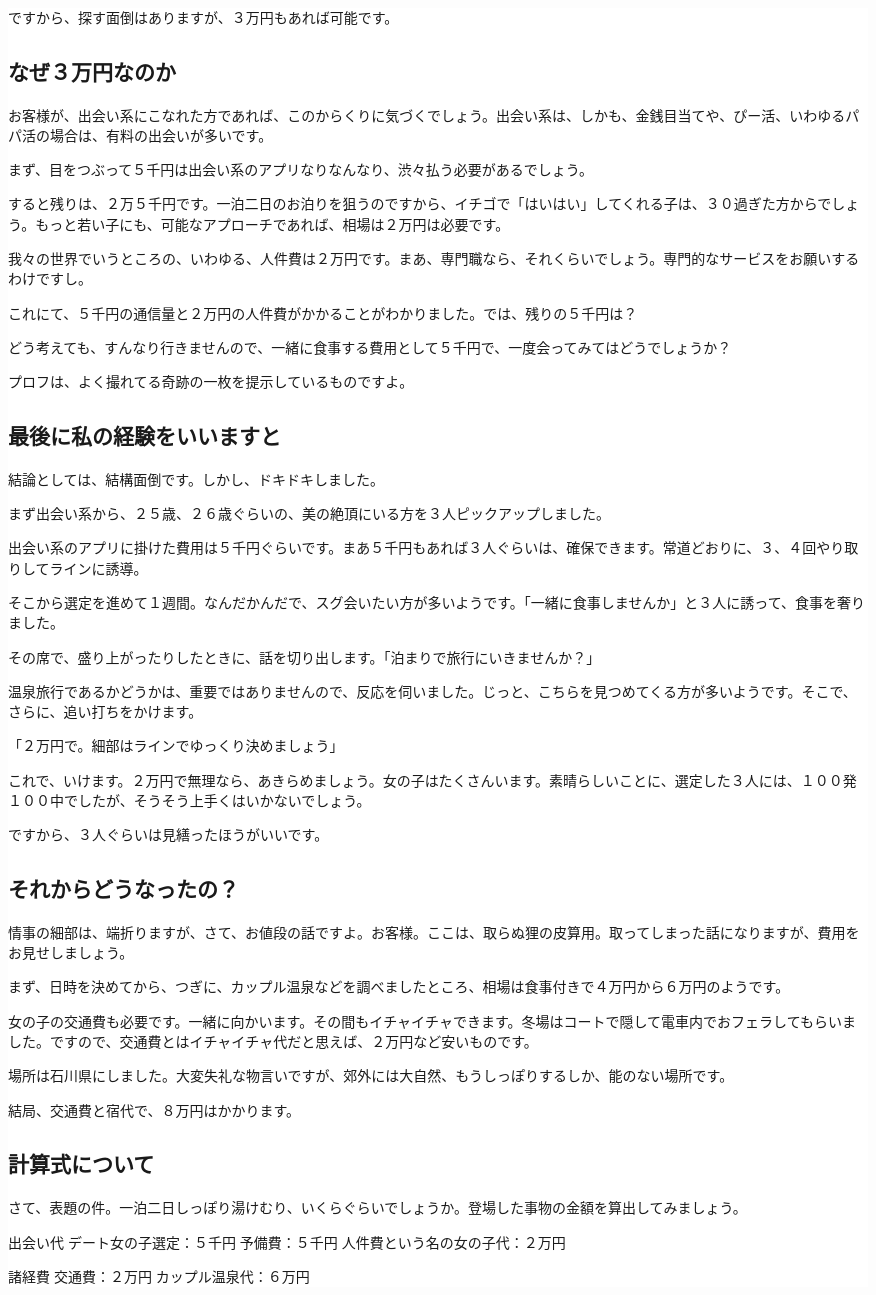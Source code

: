 ですから、探す面倒はありますが、３万円もあれば可能です。

## なぜ３万円なのか
お客様が、出会い系にこなれた方であれば、このからくりに気づくでしょう。出会い系は、しかも、金銭目当てや、ぴー活、いわゆるパパ活の場合は、有料の出会いが多いです。

まず、目をつぶって５千円は出会い系のアプリなりなんなり、渋々払う必要があるでしょう。

すると残りは、２万５千円です。一泊二日のお泊りを狙うのですから、イチゴで「はいはい」してくれる子は、３０過ぎた方からでしょう。もっと若い子にも、可能なアプローチであれば、相場は２万円は必要です。

我々の世界でいうところの、いわゆる、人件費は２万円です。まあ、専門職なら、それくらいでしょう。専門的なサービスをお願いするわけですし。

これにて、５千円の通信量と２万円の人件費がかかることがわかりました。では、残りの５千円は？

どう考えても、すんなり行きませんので、一緒に食事する費用として５千円で、一度会ってみてはどうでしょうか？

プロフは、よく撮れてる奇跡の一枚を提示しているものですよ。

## 最後に私の経験をいいますと
結論としては、結構面倒です。しかし、ドキドキしました。

まず出会い系から、２５歳、２６歳ぐらいの、美の絶頂にいる方を３人ピックアップしました。

出会い系のアプリに掛けた費用は５千円ぐらいです。まあ５千円もあれば３人ぐらいは、確保できます。常道どおりに、３、４回やり取りしてラインに誘導。

そこから選定を進めて１週間。なんだかんだで、スグ会いたい方が多いようです。「一緒に食事しませんか」と３人に誘って、食事を奢りました。

その席で、盛り上がったりしたときに、話を切り出します。「泊まりで旅行にいきませんか？」

温泉旅行であるかどうかは、重要ではありませんので、反応を伺いました。じっと、こちらを見つめてくる方が多いようです。そこで、さらに、追い打ちをかけます。

「２万円で。細部はラインでゆっくり決めましょう」

これで、いけます。２万円で無理なら、あきらめましょう。女の子はたくさんいます。素晴らしいことに、選定した３人には、１００発１００中でしたが、そうそう上手くはいかないでしょう。

ですから、３人ぐらいは見繕ったほうがいいです。

## それからどうなったの？
情事の細部は、端折りますが、さて、お値段の話ですよ。お客様。ここは、取らぬ狸の皮算用。取ってしまった話になりますが、費用をお見せしましょう。

まず、日時を決めてから、つぎに、カップル温泉などを調べましたところ、相場は食事付きで４万円から６万円のようです。

女の子の交通費も必要です。一緒に向かいます。その間もイチャイチャできます。冬場はコートで隠して電車内でおフェラしてもらいました。ですので、交通費とはイチャイチャ代だと思えば、２万円など安いものです。

場所は石川県にしました。大変失礼な物言いですが、郊外には大自然、もうしっぽりするしか、能のない場所です。

結局、交通費と宿代で、８万円はかかります。

## 計算式について
さて、表題の件。一泊二日しっぽり湯けむり、いくらぐらいでしょうか。登場した事物の金額を算出してみましょう。

出会い代
デート女の子選定：５千円
予備費：５千円
人件費という名の女の子代：２万円

諸経費
交通費：２万円
カップル温泉代：６万円
